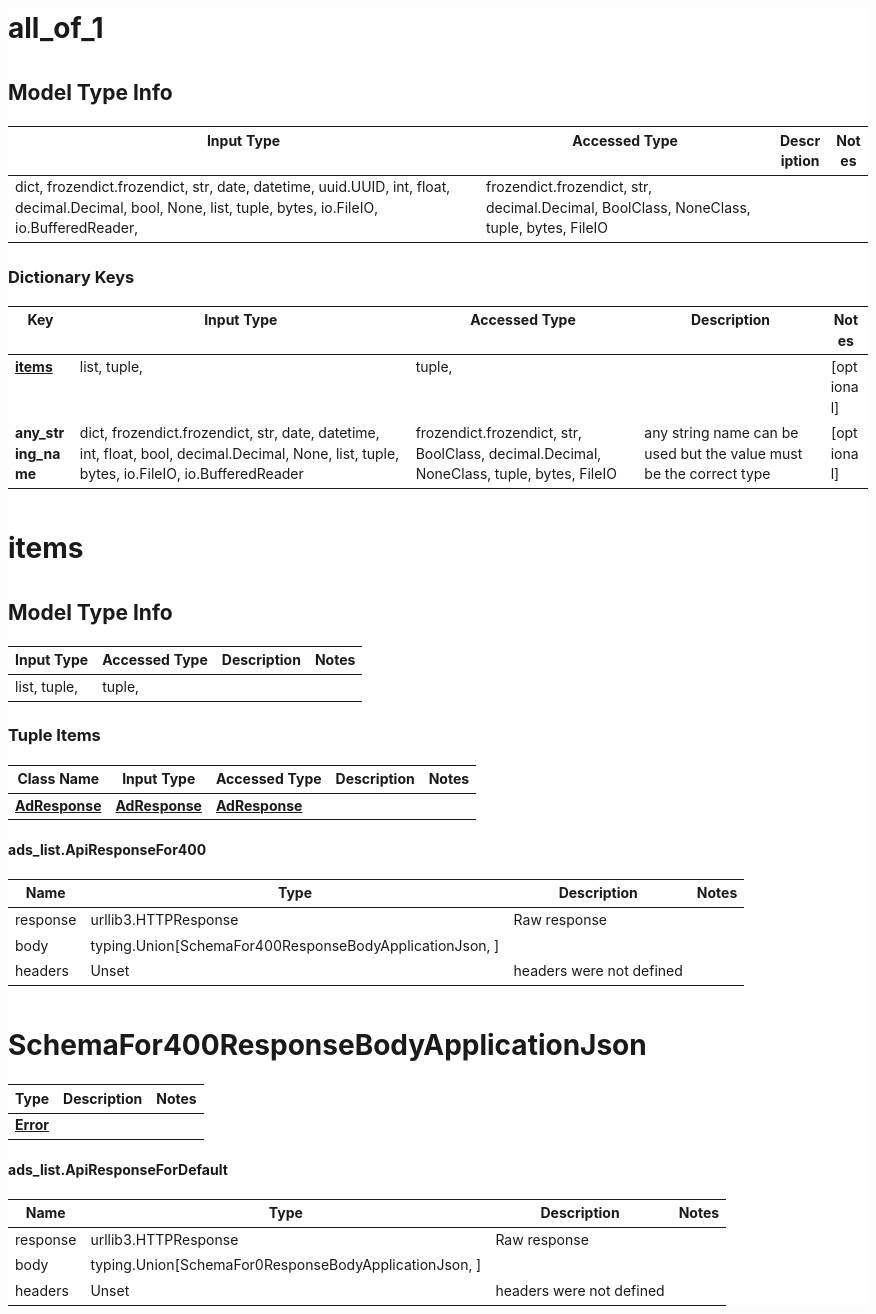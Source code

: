# all_of_1

## Model Type Info
Input Type | Accessed Type | Description | Notes
------------ | ------------- | ------------- | -------------
dict, frozendict.frozendict, str, date, datetime, uuid.UUID, int, float, decimal.Decimal, bool, None, list, tuple, bytes, io.FileIO, io.BufferedReader,  | frozendict.frozendict, str, decimal.Decimal, BoolClass, NoneClass, tuple, bytes, FileIO |  | 

### Dictionary Keys
Key | Input Type | Accessed Type | Description | Notes
------------ | ------------- | ------------- | ------------- | -------------
**[items](#items)** | list, tuple,  | tuple,  |  | [optional] 
**any_string_name** | dict, frozendict.frozendict, str, date, datetime, int, float, bool, decimal.Decimal, None, list, tuple, bytes, io.FileIO, io.BufferedReader | frozendict.frozendict, str, BoolClass, decimal.Decimal, NoneClass, tuple, bytes, FileIO | any string name can be used but the value must be the correct type | [optional]

# items

## Model Type Info
Input Type | Accessed Type | Description | Notes
------------ | ------------- | ------------- | -------------
list, tuple,  | tuple,  |  | 

### Tuple Items
Class Name | Input Type | Accessed Type | Description | Notes
------------- | ------------- | ------------- | ------------- | -------------
[**AdResponse**]({{complexTypePrefix}}AdResponse.md) | [**AdResponse**]({{complexTypePrefix}}AdResponse.md) | [**AdResponse**]({{complexTypePrefix}}AdResponse.md) |  | 

#### ads_list.ApiResponseFor400
Name | Type | Description  | Notes
------------- | ------------- | ------------- | -------------
response | urllib3.HTTPResponse | Raw response |
body | typing.Union[SchemaFor400ResponseBodyApplicationJson, ] |  |
headers | Unset | headers were not defined |

# SchemaFor400ResponseBodyApplicationJson
Type | Description  | Notes
------------- | ------------- | -------------
[**Error**](../../models/Error.md) |  | 


#### ads_list.ApiResponseForDefault
Name | Type | Description  | Notes
------------- | ------------- | ------------- | -------------
response | urllib3.HTTPResponse | Raw response |
body | typing.Union[SchemaFor0ResponseBodyApplicationJson, ] |  |
headers | Unset | headers were not defined |
